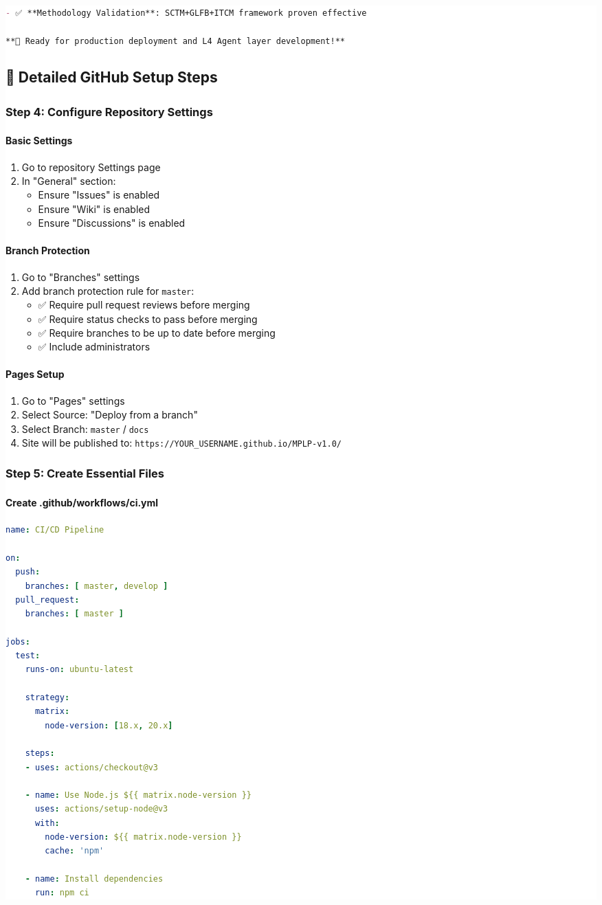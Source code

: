 ```markdown
- ✅ **Methodology Validation**: SCTM+GLFB+ITCM framework proven effective

**🚀 Ready for production deployment and L4 Agent layer development!**
```

## 🔧 Detailed GitHub Setup Steps

### **Step 4: Configure Repository Settings**

#### **Basic Settings**
1. Go to repository Settings page
2. In "General" section:
   - Ensure "Issues" is enabled
   - Ensure "Wiki" is enabled
   - Ensure "Discussions" is enabled

#### **Branch Protection**
1. Go to "Branches" settings
2. Add branch protection rule for `master`:
   - ✅ Require pull request reviews before merging
   - ✅ Require status checks to pass before merging
   - ✅ Require branches to be up to date before merging
   - ✅ Include administrators

#### **Pages Setup**
1. Go to "Pages" settings
2. Select Source: "Deploy from a branch"
3. Select Branch: `master` / `docs`
4. Site will be published to: `https://YOUR_USERNAME.github.io/MPLP-v1.0/`

### **Step 5: Create Essential Files**

#### **Create .github/workflows/ci.yml**
```yaml
name: CI/CD Pipeline

on:
  push:
    branches: [ master, develop ]
  pull_request:
    branches: [ master ]

jobs:
  test:
    runs-on: ubuntu-latest

    strategy:
      matrix:
        node-version: [18.x, 20.x]

    steps:
    - uses: actions/checkout@v3

    - name: Use Node.js ${{ matrix.node-version }}
      uses: actions/setup-node@v3
      with:
        node-version: ${{ matrix.node-version }}
        cache: 'npm'

    - name: Install dependencies
      run: npm ci

```